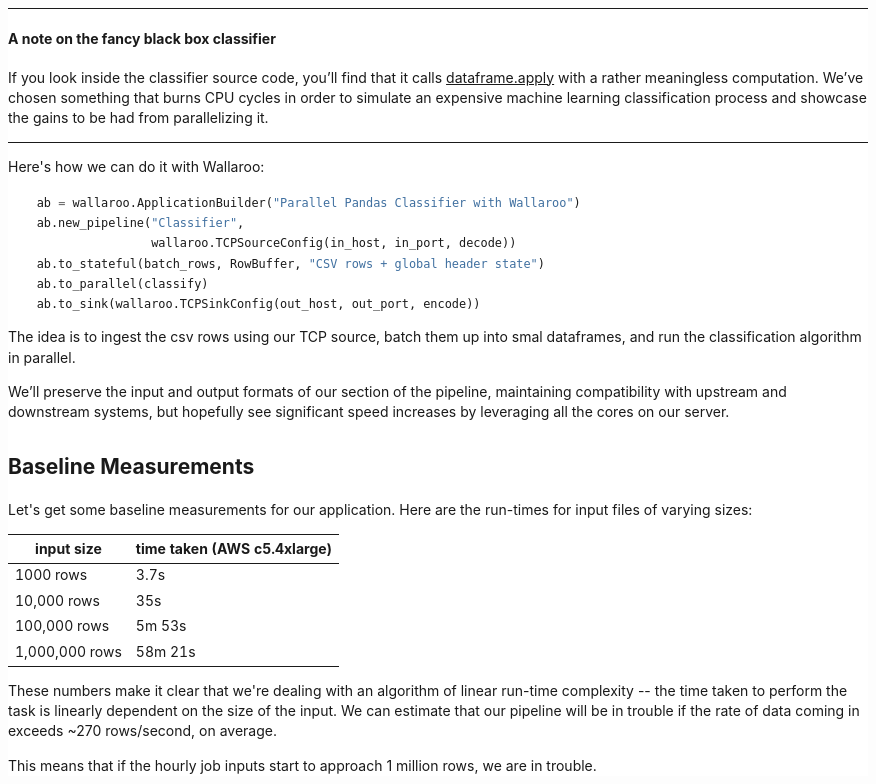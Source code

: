 
______________________________________________
#### A note on the fancy black box classifier

If you look inside the classifier source code, you’ll find that it calls
[dataframe.apply](https://pandas.pydata.org/pandas-docs/stable/generated/pandas.DataFrame.apply.html)
with a rather meaningless computation. We’ve chosen something that burns CPU
cycles in order to simulate an expensive machine learning classification
process and showcase the gains to be had from parallelizing it.
______________________________________________


Here's how we can do it with Wallaroo:

```python
    ab = wallaroo.ApplicationBuilder("Parallel Pandas Classifier with Wallaroo")
    ab.new_pipeline("Classifier",
                    wallaroo.TCPSourceConfig(in_host, in_port, decode))
    ab.to_stateful(batch_rows, RowBuffer, "CSV rows + global header state")
    ab.to_parallel(classify)
    ab.to_sink(wallaroo.TCPSinkConfig(out_host, out_port, encode))
```

The idea is to ingest the csv rows using our TCP source, batch them up into
smal dataframes, and run the classification algorithm in parallel.

We’ll preserve the input and output formats of our section of the pipeline,
maintaining compatibility with upstream and downstream systems, but hopefully
see significant speed increases by leveraging all the cores on our server.

## Baseline Measurements

Let's get some baseline measurements for our application. Here are the
run-times for input files of varying sizes:


| input size     | time taken (AWS c5.4xlarge) |
|----------------|------------|
| 1000 rows      |    3.7s    |
| 10,000 rows    |     35s    |
| 100,000 rows   | 5m  53s    |
| 1,000,000 rows | 58m 21s    |


These numbers make it clear that we're dealing with an algorithm of linear
run-time complexity -- the time taken to perform the task is linearly dependent on
the size of the input. We can estimate that our pipeline will be in trouble if
the rate of data coming in exceeds ~270 rows/second, on average.

This means that if the hourly job inputs start to approach 1 million rows, we are
in trouble.

